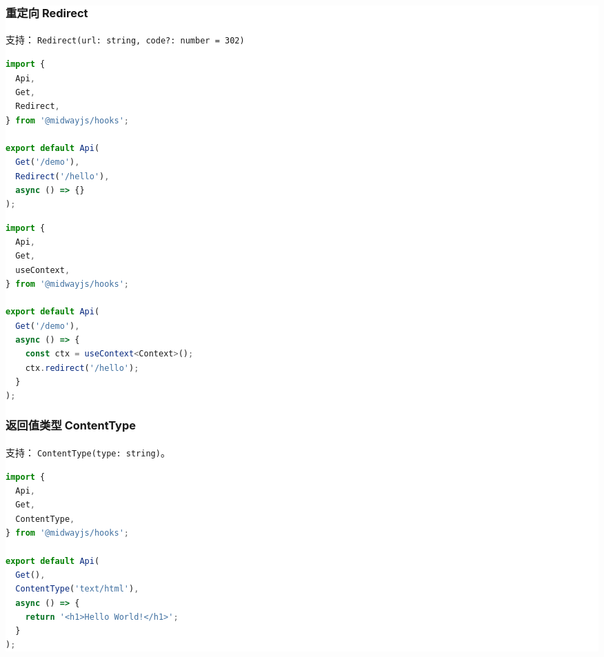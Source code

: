 </TabItem>
</Tabs>

### 重定向 Redirect

支持： `Redirect(url: string, code?: number = 302)`

<Tabs>
<TabItem value="operator" label="Redirect">

```ts
import {
  Api,
  Get,
  Redirect,
} from '@midwayjs/hooks';

export default Api(
  Get('/demo'),
  Redirect('/hello'),
  async () => {}
);
```

</TabItem>

<TabItem value="mannual" label="手动设置">

```ts
import {
  Api,
  Get,
  useContext,
} from '@midwayjs/hooks';

export default Api(
  Get('/demo'),
  async () => {
    const ctx = useContext<Context>();
    ctx.redirect('/hello');
  }
);
```

</TabItem>
</Tabs>

### 返回值类型 ContentType

支持： `ContentType(type: string)`。

<Tabs>
<TabItem value="operator" label="ContentType">

```ts
import {
  Api,
  Get,
  ContentType,
} from '@midwayjs/hooks';

export default Api(
  Get(),
  ContentType('text/html'),
  async () => {
    return '<h1>Hello World!</h1>';
  }
);
```